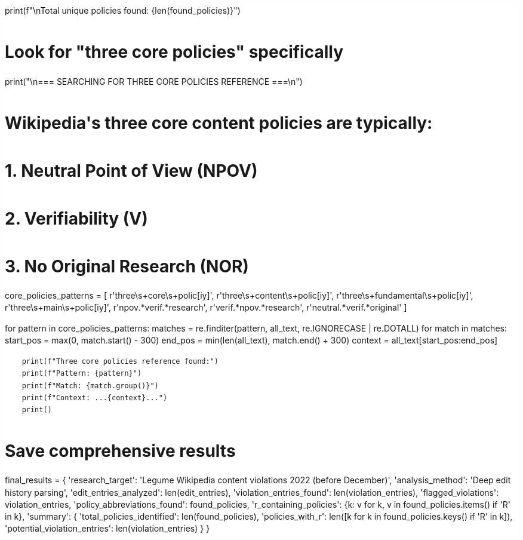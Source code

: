 print(f"\nTotal unique policies found: {len(found_policies)}")

# Look for "three core policies" specifically
print("\n=== SEARCHING FOR THREE CORE POLICIES REFERENCE ===\n")

# Wikipedia's three core content policies are typically:
# 1. Neutral Point of View (NPOV)
# 2. Verifiability (V)
# 3. No Original Research (NOR)

core_policies_patterns = [
    r'three\s+core\s+polic[iy]',
    r'three\s+content\s+polic[iy]', 
    r'three\s+fundamental\s+polic[iy]',
    r'three\s+main\s+polic[iy]',
    r'npov.*verif.*research',
    r'verif.*npov.*research',
    r'neutral.*verif.*original'
]

for pattern in core_policies_patterns:
    matches = re.finditer(pattern, all_text, re.IGNORECASE | re.DOTALL)
    for match in matches:
        start_pos = max(0, match.start() - 300)
        end_pos = min(len(all_text), match.end() + 300)
        context = all_text[start_pos:end_pos]
        
        print(f"Three core policies reference found:")
        print(f"Pattern: {pattern}")
        print(f"Match: {match.group()}")
        print(f"Context: ...{context}...")
        print()

# Save comprehensive results
final_results = {
    'research_target': 'Legume Wikipedia content violations 2022 (before December)',
    'analysis_method': 'Deep edit history parsing',
    'edit_entries_analyzed': len(edit_entries),
    'violation_entries_found': len(violation_entries),
    'flagged_violations': violation_entries,
    'policy_abbreviations_found': found_policies,
    'r_containing_policies': {k: v for k, v in found_policies.items() if 'R' in k},
    'summary': {
        'total_policies_identified': len(found_policies),
        'policies_with_r': len([k for k in found_policies.keys() if 'R' in k]),
        'potential_violation_entries': len(violation_entries)
    }
}
